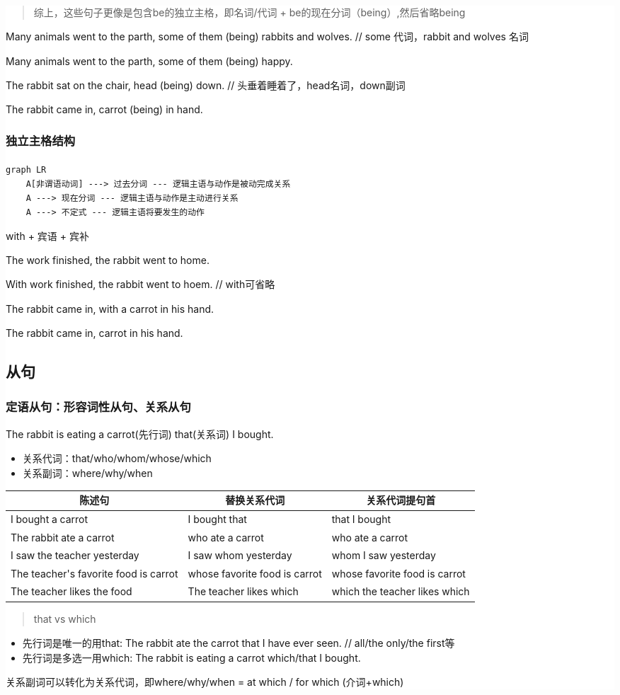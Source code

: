 > 综上，这些句子更像是包含be的独立主格，即名词/代词 + be的现在分词（being）,然后省略being

Many animals went to the parth, some of them (being) rabbits and wolves. // some 代词，rabbit and wolves 名词

Many animals went to the parth, some of them (being) happy.

The rabbit sat on the chair, head (being) down. // 头垂着睡着了，head名词，down副词

The rabbit came in, carrot (being) in hand.

### 独立主格结构

```mermaid
graph LR
    A[非谓语动词] ---> 过去分词 --- 逻辑主语与动作是被动完成关系
    A ---> 现在分词 --- 逻辑主语与动作是主动进行关系
    A ---> 不定式 --- 逻辑主语将要发生的动作

```

with + 宾语 + 宾补

The work finished, the rabbit went to home.

With work finished, the rabbit went to hoem. // with可省略

The rabbit came in, with a carrot in his hand.

The rabbit came in, carrot in his hand.

## 从句

### 定语从句：形容词性从句、关系从句

The rabbit is eating a carrot(先行词) that(关系词) I bought.

- 关系代词：that/who/whom/whose/which
- 关系副词：where/why/when

| 陈述句      | 替换关系代词 | 关系代词提句首 |
| ----------- | ----------- | -------------|
| I bought a carrot      | I bought that| that I bought|
| The rabbit ate a carrot   | who ate a carrot  |  who ate a carrot |
| I saw the teacher yesterday | I saw whom yesterday | whom I saw  yesterday |
|The teacher's favorite food is carrot | whose favorite food is carrot| whose favorite food is carrot|
|The teacher likes the food| The teacher likes which| which the teacher likes which|

> that vs which

- 先行词是唯一的用that: The rabbit ate the carrot that I have ever seen. // all/the only/the first等
- 先行词是多选一用which:  The rabbit is eating a carrot which/that I bought.

关系副词可以转化为关系代词，即where/why/when =  at which / for which (介词+which)
